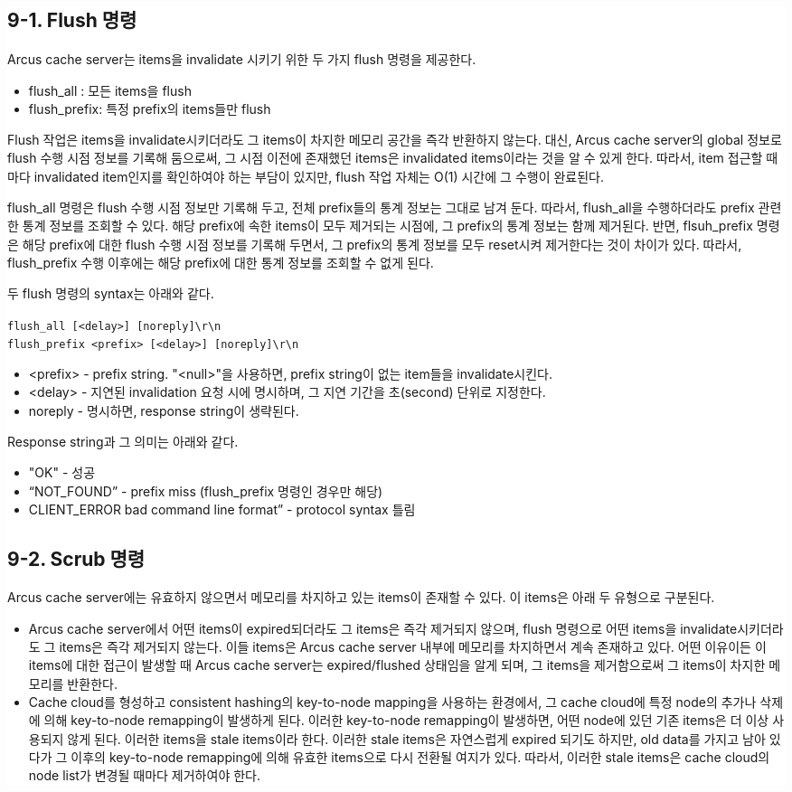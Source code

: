 ## 9-1. Flush 명령

Arcus cache server는 items을 invalidate 시키기 위한 두 가지 flush 명령을 제공한다.

- flush_all : 모든 items을 flush
- flush_prefix: 특정 prefix의 items들만 flush

Flush 작업은 items을 invalidate시키더라도 그 items이 차지한 메모리 공간을 즉각 반환하지 않는다. 
대신, Arcus cache server의 global 정보로 flush 수행 시점 정보를 기록해 둠으로써,
그 시점 이전에 존재했던 items은 invalidated items이라는 것을 알 수 있게 한다.
따라서, item 접근할 때마다 invalidated item인지를 확인하여야 하는 부담이 있지만,
flush 작업 자체는 O(1) 시간에 그 수행이 완료된다.

flush_all 명령은 flush 수행 시점 정보만 기록해 두고, 전체 prefix들의 통계 정보는 그대로 남겨 둔다.
따라서, flush_all을 수행하더라도  prefix 관련한 통계 정보를 조회할 수 있다.
해당 prefix에 속한 items이 모두 제거되는 시점에, 그 prefix의 통계 정보는 함께 제거된다.
반면, flsuh_prefix 명령은 해당 prefix에 대한 flush 수행 시점 정보를 기록해 두면서,
그 prefix의 통계 정보를 모두 reset시켜 제거한다는 것이 차이가 있다.
따라서, flush_prefix 수행 이후에는 해당 prefix에 대한 통계 정보를 조회할 수 없게 된다.

두 flush 명령의 syntax는 아래와 같다.

```
flush_all [<delay>] [noreply]\r\n
flush_prefix <prefix> [<delay>] [noreply]\r\n
```

- \<prefix\> - prefix string. "\<null\>"을 사용하면, prefix string이 없는 item들을 invalidate시킨다.
- \<delay\> - 지연된 invalidation 요청 시에 명시하며, 그 지연 기간을 초(second) 단위로 지정한다.
- noreply - 명시하면, response string이 생략된다.

Response string과 그 의미는 아래와 같다.

- "OK" - 성공
- “NOT_FOUND” - prefix miss (flush_prefix 명령인 경우만 해당)
- CLIENT_ERROR bad command line format”	- protocol syntax 틀림

## 9-2. Scrub 명령

Arcus cache server에는 유효하지 않으면서 메모리를 차지하고 있는 items이 존재할 수 있다.
이 items은 아래 두 유형으로 구분된다.

- Arcus cache server에서 어떤 items이 expired되더라도 그 items은 즉각 제거되지 않으며,
  flush 명령으로 어떤 items을 invalidate시키더라도 그 items은 즉각 제거되지 않는다.
  이들 items은 Arcus cache server 내부에 메모리를 차지하면서 계속 존재하고 있다.
  어떤 이유이든 이 items에 대한 접근이 발생할 때
  Arcus cache server는 expired/flushed 상태임을 알게 되며,
  그 items을 제거함으로써 그 items이 차지한 메모리를 반환한다.
- Cache cloud를 형성하고 consistent hashing의 key-to-node mapping을 사용하는 환경에서,
  그 cache cloud에 특정 node의 추가나 삭제에 의해 key-to-node remapping이 발생하게 된다.
  이러한 key-to-node remapping이 발생하면, 어떤 node에 있던 기존 items은 더 이상 사용되지 않게 된다.
  이러한 items을 stale items이라 한다. 이러한 stale items은 자연스럽게 expired 되기도 하지만,
  old data를 가지고 남아 있다가 그 이후의 key-to-node remapping에 의해
  유효한 items으로 다시 전환될 여지가 있다.
  따라서, 이러한 stale items은 cache cloud의 node list가 변경될 때마다 제거하여야 한다.
